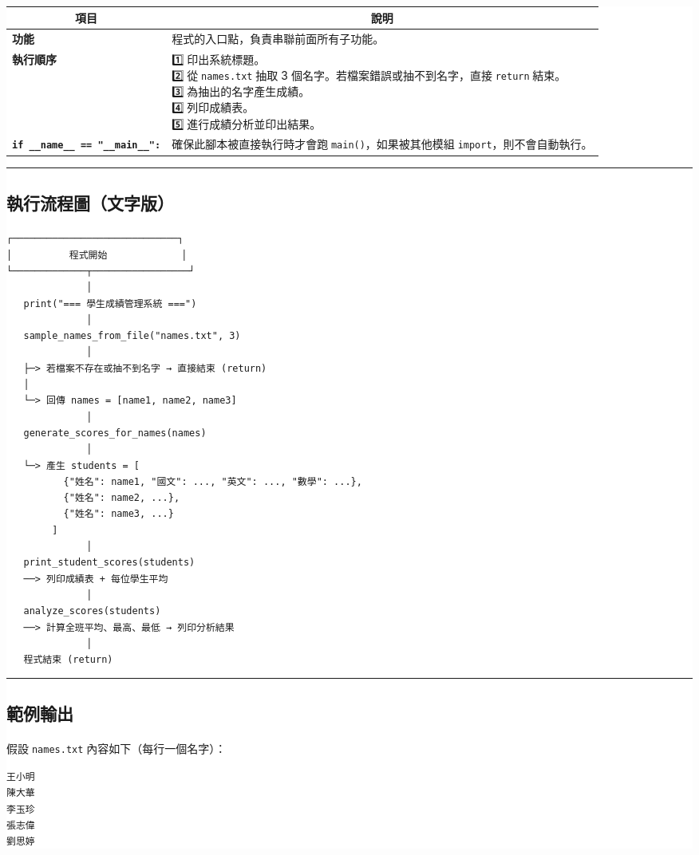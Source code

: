 | 項目 | 說明 |
|------|------|
| **功能** | 程式的入口點，負責串聯前面所有子功能。 |
| **執行順序** | 1️⃣ 印出系統標題。<br>2️⃣ 從 `names.txt` 抽取 3 個名字。若檔案錯誤或抽不到名字，直接 `return` 結束。<br>3️⃣ 為抽出的名字產生成績。<br>4️⃣ 列印成績表。<br>5️⃣ 進行成績分析並印出結果。 |
| **`if __name__ == "__main__":`** | 確保此腳本被直接執行時才會跑 `main()`，如果被其他模組 `import`，則不會自動執行。 |

---  

## 執行流程圖（文字版）

```
┌─────────────────────────────┐
│          程式開始             │
└─────────────┬─────────────────┘
              │
   print("=== 學生成績管理系統 ===")
              │
   sample_names_from_file("names.txt", 3)
              │
   ├─> 若檔案不存在或抽不到名字 → 直接結束 (return)
   │
   └─> 回傳 names = [name1, name2, name3]
              │
   generate_scores_for_names(names)
              │
   └─> 產生 students = [
          {"姓名": name1, "國文": ..., "英文": ..., "數學": ...},
          {"姓名": name2, ...},
          {"姓名": name3, ...}
        ]
              │
   print_student_scores(students)
   ──> 列印成績表 + 每位學生平均
              │
   analyze_scores(students)
   ──> 計算全班平均、最高、最低 → 列印分析結果
              │
   程式結束 (return)
```

---  

## 範例輸出

假設 `names.txt` 內容如下（每行一個名字）：

```
王小明
陳大華
李玉珍
張志偉
劉思婷
```
